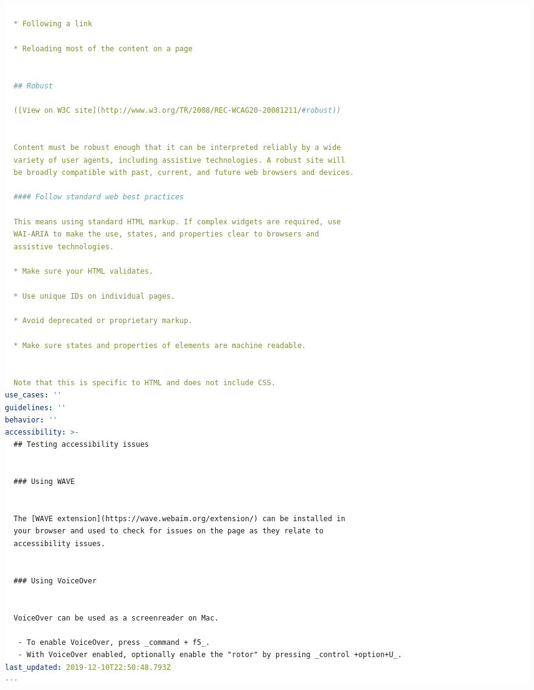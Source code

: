 ```yaml

  * Following a link

  * Reloading most of the content on a page


  ## Robust

  ([View on W3C site](http://www.w3.org/TR/2008/REC-WCAG20-20081211/#robust))


  Content must be robust enough that it can be interpreted reliably by a wide
  variety of user agents, including assistive technologies. A robust site will
  be broadly compatible with past, current, and future web browsers and devices.

  #### Follow standard web best practices

  This means using standard HTML markup. If complex widgets are required, use
  WAI-ARIA to make the use, states, and properties clear to browsers and
  assistive technologies.

  * Make sure your HTML validates.

  * Use unique IDs on individual pages.

  * Avoid deprecated or proprietary markup.

  * Make sure states and properties of elements are machine readable.


  Note that this is specific to HTML and does not include CSS.
use_cases: ''
guidelines: ''
behavior: ''
accessibility: >-
  ## Testing accessibility issues


  ### Using WAVE


  The [WAVE extension](https://wave.webaim.org/extension/) can be installed in
  your browser and used to check for issues on the page as they relate to
  accessibility issues.


  ### Using VoiceOver


  VoiceOver can be used as a screenreader on Mac.

   - To enable VoiceOver, press _command + f5_.
   - With VoiceOver enabled, optionally enable the "rotor" by pressing _control +option+U_.
last_updated: 2019-12-10T22:50:48.793Z
---
```

